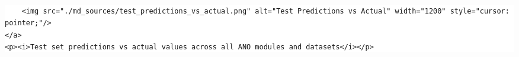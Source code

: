         <img src="./md_sources/test_predictions_vs_actual.png" alt="Test Predictions vs Actual" width="1200" style="cursor: pointer;"/>
    </a>
    <p><i>Test set predictions vs actual values across all ANO modules and datasets</i></p>
</div>

<div align="center">
    <a href="./md_sources/cv_test_comparison.png" target="_blank">